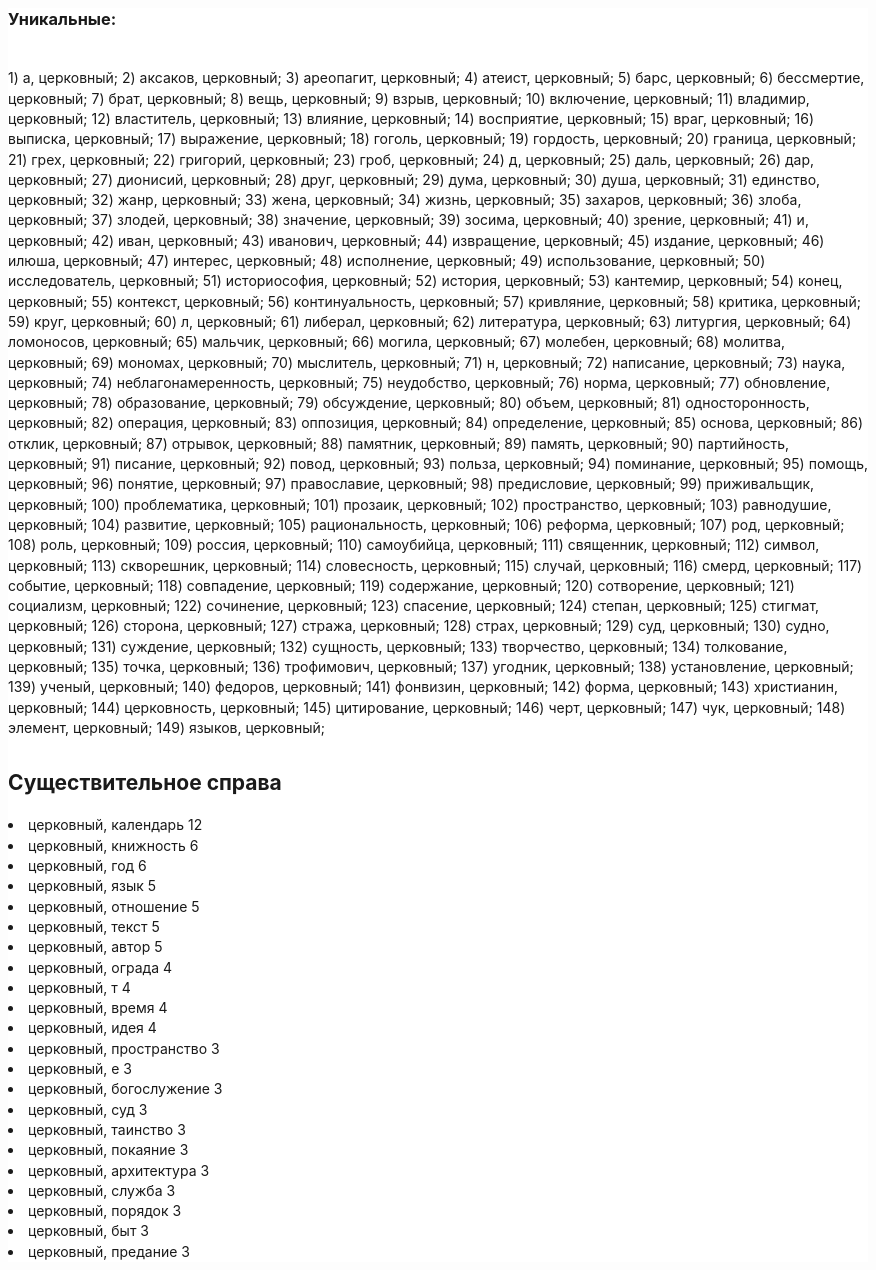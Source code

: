 ### Уникальные:
<br>1) а, церковный; 2) аксаков, церковный; 3) ареопагит, церковный; 4) атеист, церковный; 5) барс, церковный; 6) бессмертие, церковный; 7) брат, церковный; 8) вещь, церковный; 9) взрыв, церковный; 10) включение, церковный; 11) владимир, церковный; 12) властитель, церковный; 13) влияние, церковный; 14) восприятие, церковный; 15) враг, церковный; 16) выписка, церковный; 17) выражение, церковный; 18) гоголь, церковный; 19) гордость, церковный; 20) граница, церковный; 21) грех, церковный; 22) григорий, церковный; 23) гроб, церковный; 24) д, церковный; 25) даль, церковный; 26) дар, церковный; 27) дионисий, церковный; 28) друг, церковный; 29) дума, церковный; 30) душа, церковный; 31) единство, церковный; 32) жанр, церковный; 33) жена, церковный; 34) жизнь, церковный; 35) захаров, церковный; 36) злоба, церковный; 37) злодей, церковный; 38) значение, церковный; 39) зосима, церковный; 40) зрение, церковный; 41) и, церковный; 42) иван, церковный; 43) иванович, церковный; 44) извращение, церковный; 45) издание, церковный; 46) илюша, церковный; 47) интерес, церковный; 48) исполнение, церковный; 49) использование, церковный; 50) исследователь, церковный; 51) историософия, церковный; 52) история, церковный; 53) кантемир, церковный; 54) конец, церковный; 55) контекст, церковный; 56) континуальность, церковный; 57) кривляние, церковный; 58) критика, церковный; 59) круг, церковный; 60) л, церковный; 61) либерал, церковный; 62) литература, церковный; 63) литургия, церковный; 64) ломоносов, церковный; 65) мальчик, церковный; 66) могила, церковный; 67) молебен, церковный; 68) молитва, церковный; 69) мономах, церковный; 70) мыслитель, церковный; 71) н, церковный; 72) написание, церковный; 73) наука, церковный; 74) неблагонамеренность, церковный; 75) неудобство, церковный; 76) норма, церковный; 77) обновление, церковный; 78) образование, церковный; 79) обсуждение, церковный; 80) объем, церковный; 81) односторонность, церковный; 82) операция, церковный; 83) оппозиция, церковный; 84) определение, церковный; 85) основа, церковный; 86) отклик, церковный; 87) отрывок, церковный; 88) памятник, церковный; 89) память, церковный; 90) партийность, церковный; 91) писание, церковный; 92) повод, церковный; 93) польза, церковный; 94) поминание, церковный; 95) помощь, церковный; 96) понятие, церковный; 97) православие, церковный; 98) предисловие, церковный; 99) приживальщик, церковный; 100) проблематика, церковный; 101) прозаик, церковный; 102) пространство, церковный; 103) равнодушие, церковный; 104) развитие, церковный; 105) рациональность, церковный; 106) реформа, церковный; 107) род, церковный; 108) роль, церковный; 109) россия, церковный; 110) самоубийца, церковный; 111) священник, церковный; 112) символ, церковный; 113) скворешник, церковный; 114) словесность, церковный; 115) случай, церковный; 116) смерд, церковный; 117) событие, церковный; 118) совпадение, церковный; 119) содержание, церковный; 120) сотворение, церковный; 121) социализм, церковный; 122) сочинение, церковный; 123) спасение, церковный; 124) степан, церковный; 125) стигмат, церковный; 126) сторона, церковный; 127) стража, церковный; 128) страх, церковный; 129) суд, церковный; 130) судно, церковный; 131) суждение, церковный; 132) сущность, церковный; 133) творчество, церковный; 134) толкование, церковный; 135) точка, церковный; 136) трофимович, церковный; 137) угодник, церковный; 138) установление, церковный; 139) ученый, церковный; 140) федоров, церковный; 141) фонвизин, церковный; 142) форма, церковный; 143) христианин, церковный; 144) церковность, церковный; 145) цитирование, церковный; 146) черт, церковный; 147) чук, церковный; 148) элемент, церковный; 149) языков, церковный; 

## Существительное справа
<li>церковный, календарь 12</li>
<li>церковный, книжность 6</li>
<li>церковный, год 6</li>
<li>церковный, язык 5</li>
<li>церковный, отношение 5</li>
<li>церковный, текст 5</li>
<li>церковный, автор 5</li>
<li>церковный, ограда 4</li>
<li>церковный, т 4</li>
<li>церковный, время 4</li>
<li>церковный, идея 4</li>
<li>церковный, пространство 3</li>
<li>церковный, е 3</li>
<li>церковный, богослужение 3</li>
<li>церковный, суд 3</li>
<li>церковный, таинство 3</li>
<li>церковный, покаяние 3</li>
<li>церковный, архитектура 3</li>
<li>церковный, служба 3</li>
<li>церковный, порядок 3</li>
<li>церковный, быт 3</li>
<li>церковный, предание 3</li>
